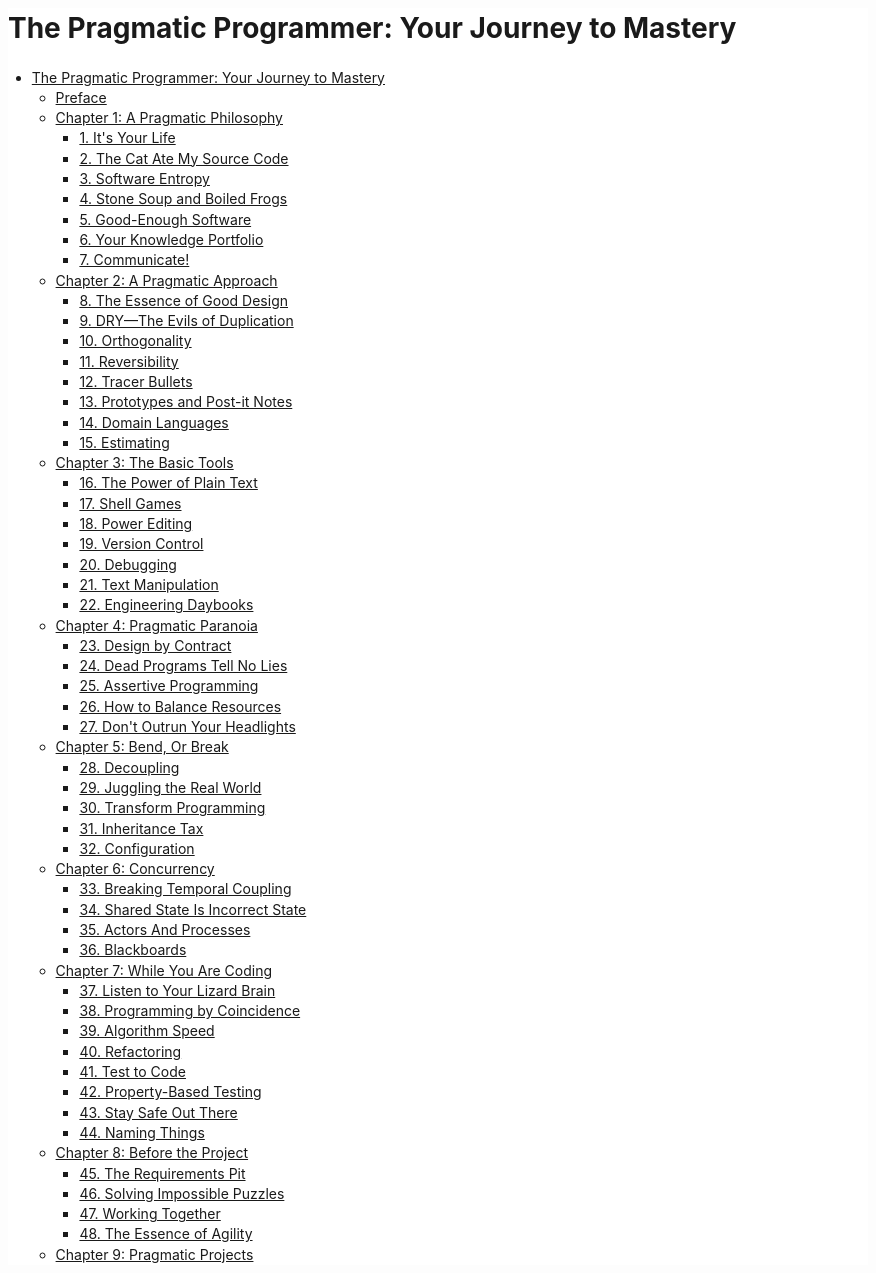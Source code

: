 # The Pragmatic Programmer: Your Journey to Mastery

- [The Pragmatic Programmer: Your Journey to Mastery](#the-pragmatic-programmer-your-journey-to-mastery)
  - [Preface](#preface)
  - [Chapter 1: A Pragmatic Philosophy](#chapter-1-a-pragmatic-philosophy)
    - [1. It's Your Life](#1-its-your-life)
    - [2. The Cat Ate My Source Code](#2-the-cat-ate-my-source-code)
    - [3. Software Entropy](#3-software-entropy)
    - [4. Stone Soup and Boiled Frogs](#4-stone-soup-and-boiled-frogs)
    - [5. Good-Enough Software](#5-good-enough-software)
    - [6. Your Knowledge Portfolio](#6-your-knowledge-portfolio)
    - [7. Communicate!](#7-communicate)
  - [Chapter 2: A Pragmatic Approach](#chapter-2-a-pragmatic-approach)
    - [8. The Essence of Good Design](#8-the-essence-of-good-design)
    - [9. DRY—The Evils of Duplication](#9-drythe-evils-of-duplication)
    - [10. Orthogonality](#10-orthogonality)
    - [11. Reversibility](#11-reversibility)
    - [12. Tracer Bullets](#12-tracer-bullets)
    - [13. Prototypes and Post-it Notes](#13-prototypes-and-post-it-notes)
    - [14. Domain Languages](#14-domain-languages)
    - [15. Estimating](#15-estimating)
  - [Chapter 3: The Basic Tools](#chapter-3-the-basic-tools)
    - [16. The Power of Plain Text](#16-the-power-of-plain-text)
    - [17. Shell Games](#17-shell-games)
    - [18. Power Editing](#18-power-editing)
    - [19. Version Control](#19-version-control)
    - [20. Debugging](#20-debugging)
    - [21. Text Manipulation](#21-text-manipulation)
    - [22. Engineering Daybooks](#22-engineering-daybooks)
  - [Chapter 4: Pragmatic Paranoia](#chapter-4-pragmatic-paranoia)
    - [23. Design by Contract](#23-design-by-contract)
    - [24. Dead Programs Tell No Lies](#24-dead-programs-tell-no-lies)
    - [25. Assertive Programming](#25-assertive-programming)
    - [26. How to Balance Resources](#26-how-to-balance-resources)
    - [27. Don't Outrun Your Headlights](#27-dont-outrun-your-headlights)
  - [Chapter 5: Bend, Or Break](#chapter-5-bend-or-break)
    - [28. Decoupling](#28-decoupling)
    - [29. Juggling the Real World](#29-juggling-the-real-world)
    - [30. Transform Programming](#30-transform-programming)
    - [31. Inheritance Tax](#31-inheritance-tax)
    - [32. Configuration](#32-configuration)
  - [Chapter 6: Concurrency](#chapter-6-concurrency)
    - [33. Breaking Temporal Coupling](#33-breaking-temporal-coupling)
    - [34. Shared State Is Incorrect State](#34-shared-state-is-incorrect-state)
    - [35. Actors And Processes](#35-actors-and-processes)
    - [36. Blackboards](#36-blackboards)
  - [Chapter 7: While You Are Coding](#chapter-7-while-you-are-coding)
    - [37. Listen to Your Lizard Brain](#37-listen-to-your-lizard-brain)
    - [38. Programming by Coincidence](#38-programming-by-coincidence)
    - [39. Algorithm Speed](#39-algorithm-speed)
    - [40. Refactoring](#40-refactoring)
    - [41. Test to Code](#41-test-to-code)
    - [42. Property-Based Testing](#42-property-based-testing)
    - [43. Stay Safe Out There](#43-stay-safe-out-there)
    - [44. Naming Things](#44-naming-things)
  - [Chapter 8: Before the Project](#chapter-8-before-the-project)
    - [45. The Requirements Pit](#45-the-requirements-pit)
    - [46. Solving Impossible Puzzles](#46-solving-impossible-puzzles)
    - [47. Working Together](#47-working-together)
    - [48. The Essence of Agility](#48-the-essence-of-agility)
  - [Chapter 9: Pragmatic Projects](#chapter-9-pragmatic-projects)